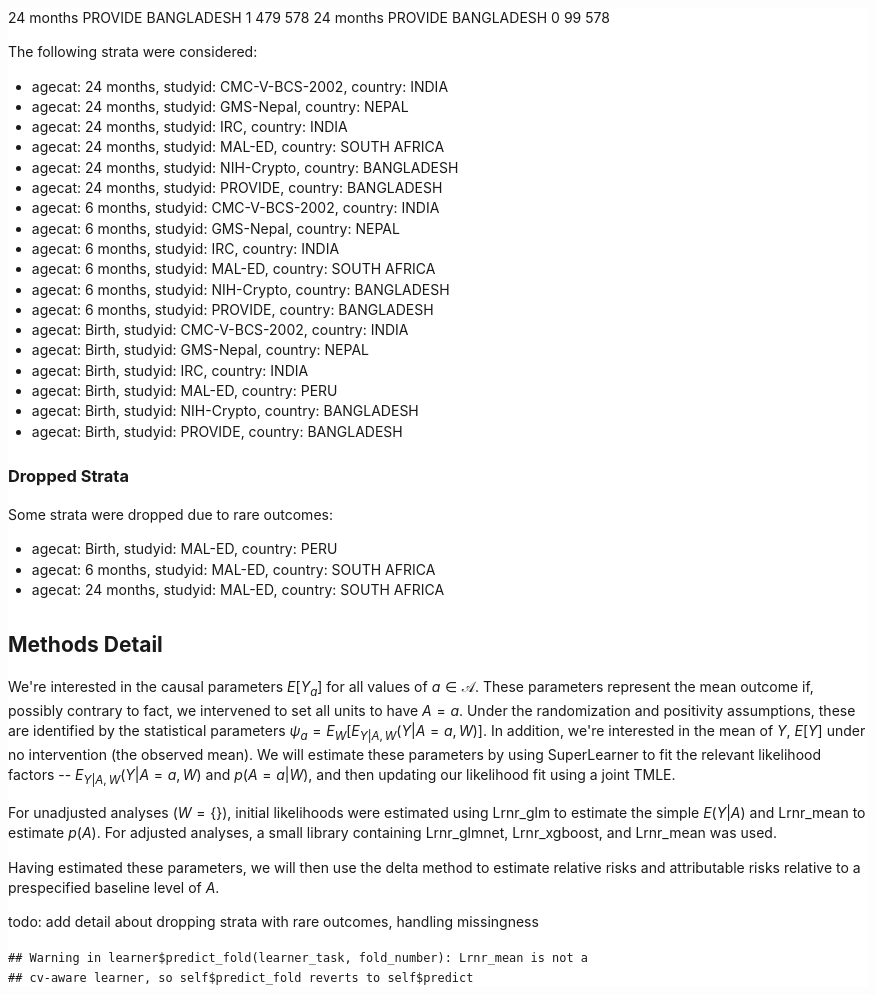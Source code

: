 24 months   PROVIDE          BANGLADESH     1             479   578
24 months   PROVIDE          BANGLADESH     0              99   578


The following strata were considered:

* agecat: 24 months, studyid: CMC-V-BCS-2002, country: INDIA
* agecat: 24 months, studyid: GMS-Nepal, country: NEPAL
* agecat: 24 months, studyid: IRC, country: INDIA
* agecat: 24 months, studyid: MAL-ED, country: SOUTH AFRICA
* agecat: 24 months, studyid: NIH-Crypto, country: BANGLADESH
* agecat: 24 months, studyid: PROVIDE, country: BANGLADESH
* agecat: 6 months, studyid: CMC-V-BCS-2002, country: INDIA
* agecat: 6 months, studyid: GMS-Nepal, country: NEPAL
* agecat: 6 months, studyid: IRC, country: INDIA
* agecat: 6 months, studyid: MAL-ED, country: SOUTH AFRICA
* agecat: 6 months, studyid: NIH-Crypto, country: BANGLADESH
* agecat: 6 months, studyid: PROVIDE, country: BANGLADESH
* agecat: Birth, studyid: CMC-V-BCS-2002, country: INDIA
* agecat: Birth, studyid: GMS-Nepal, country: NEPAL
* agecat: Birth, studyid: IRC, country: INDIA
* agecat: Birth, studyid: MAL-ED, country: PERU
* agecat: Birth, studyid: NIH-Crypto, country: BANGLADESH
* agecat: Birth, studyid: PROVIDE, country: BANGLADESH

### Dropped Strata

Some strata were dropped due to rare outcomes:

* agecat: Birth, studyid: MAL-ED, country: PERU
* agecat: 6 months, studyid: MAL-ED, country: SOUTH AFRICA
* agecat: 24 months, studyid: MAL-ED, country: SOUTH AFRICA

## Methods Detail

We're interested in the causal parameters $E[Y_a]$ for all values of $a \in \mathcal{A}$. These parameters represent the mean outcome if, possibly contrary to fact, we intervened to set all units to have $A=a$. Under the randomization and positivity assumptions, these are identified by the statistical parameters $\psi_a=E_W[E_{Y|A,W}(Y|A=a,W)]$.  In addition, we're interested in the mean of $Y$, $E[Y]$ under no intervention (the observed mean). We will estimate these parameters by using SuperLearner to fit the relevant likelihood factors -- $E_{Y|A,W}(Y|A=a,W)$ and $p(A=a|W)$, and then updating our likelihood fit using a joint TMLE.

For unadjusted analyses ($W=\{\}$), initial likelihoods were estimated using Lrnr_glm to estimate the simple $E(Y|A)$ and Lrnr_mean to estimate $p(A)$. For adjusted analyses, a small library containing Lrnr_glmnet, Lrnr_xgboost, and Lrnr_mean was used.

Having estimated these parameters, we will then use the delta method to estimate relative risks and attributable risks relative to a prespecified baseline level of $A$.

todo: add detail about dropping strata with rare outcomes, handling missingness



```
## Warning in learner$predict_fold(learner_task, fold_number): Lrnr_mean is not a
## cv-aware learner, so self$predict_fold reverts to self$predict
```
